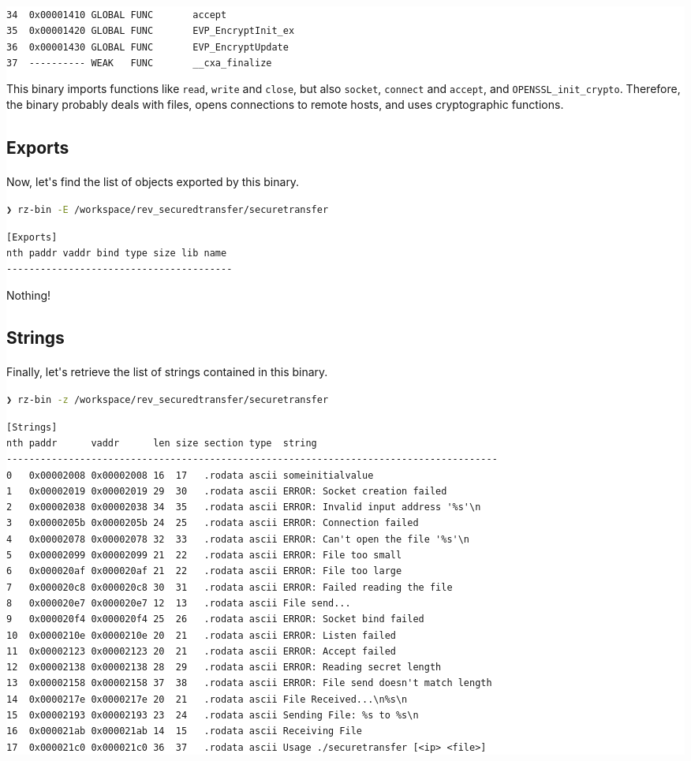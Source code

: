 ```
34  0x00001410 GLOBAL FUNC       accept
35  0x00001420 GLOBAL FUNC       EVP_EncryptInit_ex
36  0x00001430 GLOBAL FUNC       EVP_EncryptUpdate
37  ---------- WEAK   FUNC       __cxa_finalize
```

This binary imports functions like `read`, `write` and `close`, but also
`socket`, `connect` and `accept`, and `OPENSSL_init_crypto`. Therefore, the
binary probably deals with files, opens connections to remote hosts, and uses
cryptographic functions.

## Exports

Now, let's find the list of objects exported by this binary.

```sh
❯ rz-bin -E /workspace/rev_securedtransfer/securetransfer
```

```
[Exports]
nth paddr vaddr bind type size lib name 
----------------------------------------
```

Nothing!

## Strings

Finally, let's retrieve the list of strings contained in this binary.

```sh
❯ rz-bin -z /workspace/rev_securedtransfer/securetransfer
```

```
[Strings]
nth paddr      vaddr      len size section type  string                                
---------------------------------------------------------------------------------------
0   0x00002008 0x00002008 16  17   .rodata ascii someinitialvalue
1   0x00002019 0x00002019 29  30   .rodata ascii ERROR: Socket creation failed
2   0x00002038 0x00002038 34  35   .rodata ascii ERROR: Invalid input address '%s'\n
3   0x0000205b 0x0000205b 24  25   .rodata ascii ERROR: Connection failed
4   0x00002078 0x00002078 32  33   .rodata ascii ERROR: Can't open the file '%s'\n
5   0x00002099 0x00002099 21  22   .rodata ascii ERROR: File too small
6   0x000020af 0x000020af 21  22   .rodata ascii ERROR: File too large
7   0x000020c8 0x000020c8 30  31   .rodata ascii ERROR: Failed reading the file
8   0x000020e7 0x000020e7 12  13   .rodata ascii File send...
9   0x000020f4 0x000020f4 25  26   .rodata ascii ERROR: Socket bind failed
10  0x0000210e 0x0000210e 20  21   .rodata ascii ERROR: Listen failed
11  0x00002123 0x00002123 20  21   .rodata ascii ERROR: Accept failed
12  0x00002138 0x00002138 28  29   .rodata ascii ERROR: Reading secret length
13  0x00002158 0x00002158 37  38   .rodata ascii ERROR: File send doesn't match length
14  0x0000217e 0x0000217e 20  21   .rodata ascii File Received...\n%s\n
15  0x00002193 0x00002193 23  24   .rodata ascii Sending File: %s to %s\n
16  0x000021ab 0x000021ab 14  15   .rodata ascii Receiving File
17  0x000021c0 0x000021c0 36  37   .rodata ascii Usage ./securetransfer [<ip> <file>]
```
